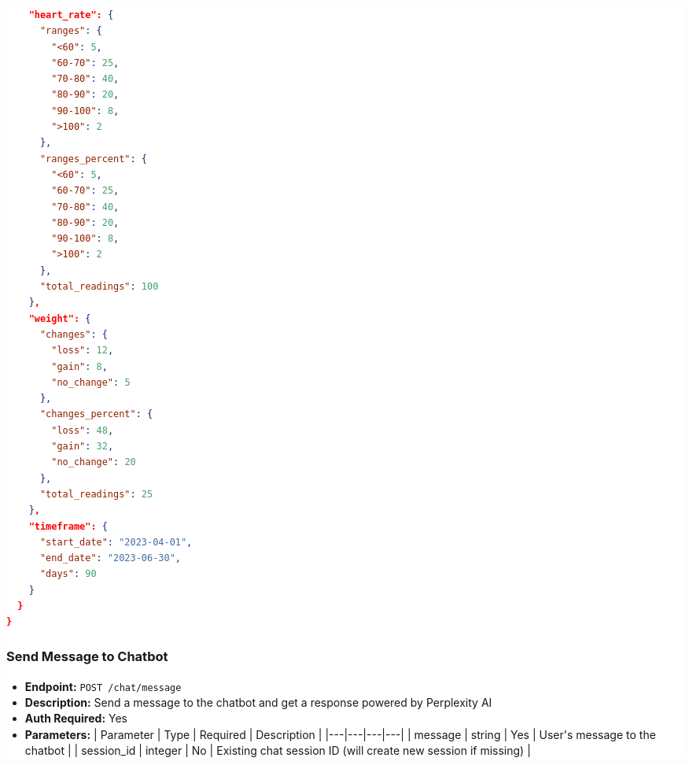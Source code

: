   ```json
      "heart_rate": {
        "ranges": {
          "<60": 5,
          "60-70": 25,
          "70-80": 40,
          "80-90": 20,
          "90-100": 8,
          ">100": 2
        },
        "ranges_percent": {
          "<60": 5,
          "60-70": 25,
          "70-80": 40,
          "80-90": 20,
          "90-100": 8,
          ">100": 2
        },
        "total_readings": 100
      },
      "weight": {
        "changes": {
          "loss": 12,
          "gain": 8,
          "no_change": 5
        },
        "changes_percent": {
          "loss": 48,
          "gain": 32,
          "no_change": 20
        },
        "total_readings": 25
      },
      "timeframe": {
        "start_date": "2023-04-01",
        "end_date": "2023-06-30",
        "days": 90
      }
    }
  }
  ```

### Send Message to Chatbot

- **Endpoint:** `POST /chat/message`
- **Description:** Send a message to the chatbot and get a response powered by Perplexity AI
- **Auth Required:** Yes
- **Parameters:**
  | Parameter | Type | Required | Description |
  |---|---|---|---|
  | message | string | Yes | User's message to the chatbot |
  | session_id | integer | No | Existing chat session ID (will create new session if missing) |

